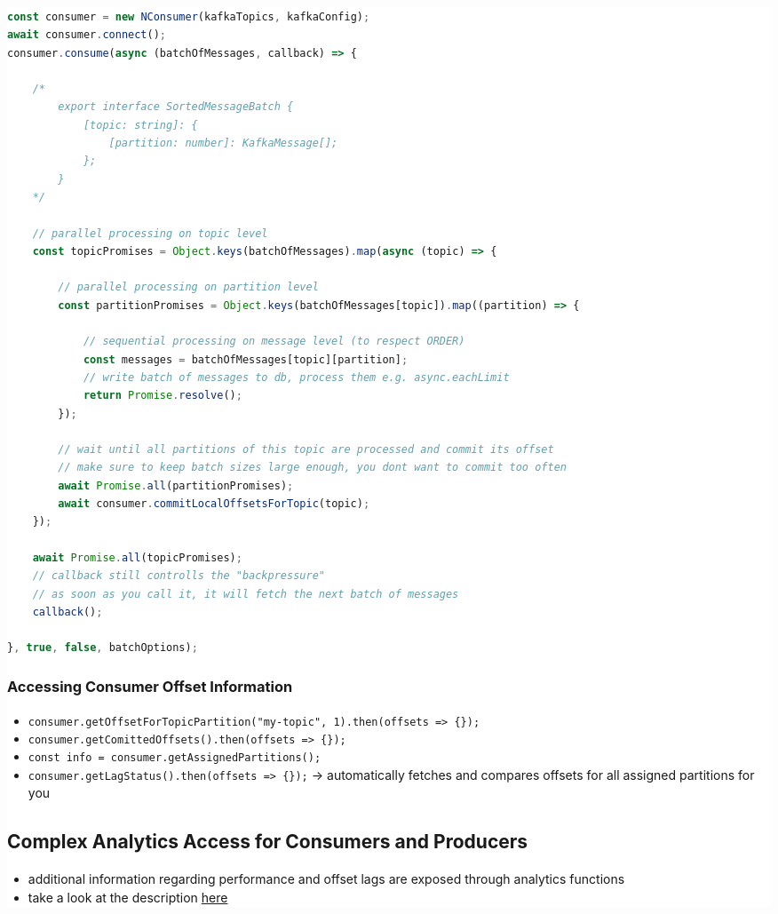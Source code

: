 ```javascript
const consumer = new NConsumer(kafkaTopics, kafkaConfig);
await consumer.connect();
consumer.consume(async (batchOfMessages, callback) => {

    /*
        export interface SortedMessageBatch {
            [topic: string]: {
                [partition: number]: KafkaMessage[];
            };
        }
    */

    // parallel processing on topic level
    const topicPromises = Object.keys(batchOfMessages).map(async (topic) => {

        // parallel processing on partition level
        const partitionPromises = Object.keys(batchOfMessages[topic]).map((partition) => {

            // sequential processing on message level (to respect ORDER)
            const messages = batchOfMessages[topic][partition];
            // write batch of messages to db, process them e.g. async.eachLimit
            return Promise.resolve();
        });

        // wait until all partitions of this topic are processed and commit its offset
        // make sure to keep batch sizes large enough, you dont want to commit too often
        await Promise.all(partitionPromises);
        await consumer.commitLocalOffsetsForTopic(topic);
    });

    await Promise.all(topicPromises);
    // callback still controlls the "backpressure"
    // as soon as you call it, it will fetch the next batch of messages
    callback();

}, true, false, batchOptions);
```

### Accessing Consumer Offset Information

- `consumer.getOffsetForTopicPartition("my-topic", 1).then(offsets => {});`
- `consumer.getComittedOffsets().then(offsets => {});`
- `const info = consumer.getAssignedPartitions();`
- `consumer.getLagStatus().then(offsets => {});` -> automatically fetches and compares offsets for all assigned partitions for you

## Complex Analytics Access for Consumers and Producers

- additional information regarding performance and offset lags are exposed through analytics functions
- take a look at the description [here](analytics.md)
